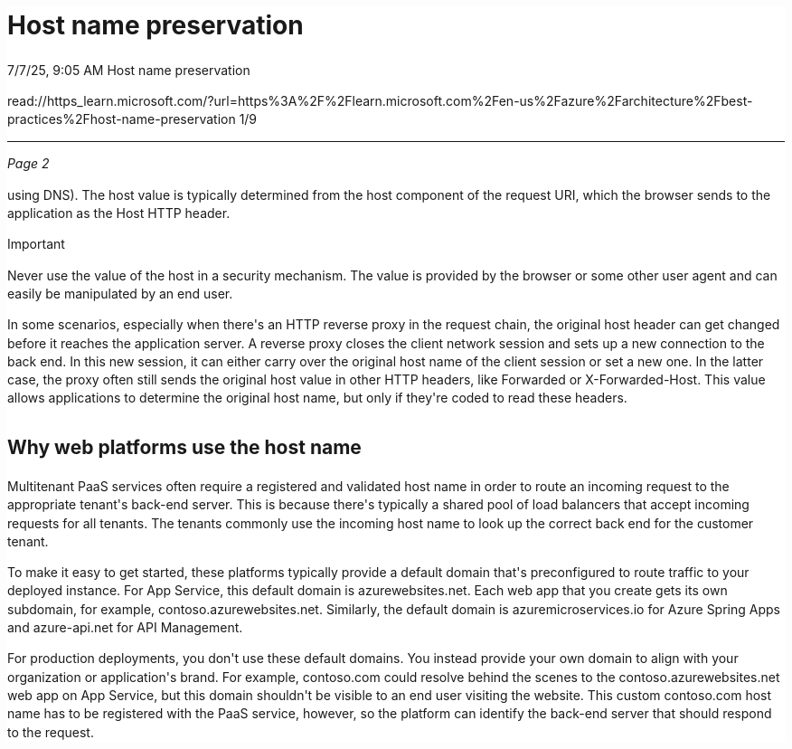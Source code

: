 # **Host name preservation**

7/7/25, 9:05 AM
Host name preservation

read://https_learn.microsoft.com/?url=https%3A%2F%2Flearn.microsoft.com%2Fen-us%2Fazure%2Farchitecture%2Fbest-practices%2Fhost-name-preservation
1/9

---
*Page 2*

using DNS). The host value is typically determined from the host component of the request URI, which
the browser sends to the application as the Host HTTP header.

Important

Never use the value of the host in a security mechanism. The value is provided by the browser or some
other user agent and can easily be manipulated by an end user.

In some scenarios, especially when there's an HTTP reverse proxy in the request chain, the original
host header can get changed before it reaches the application server. A reverse proxy closes the client
network session and sets up a new connection to the back end. In this new session, it can either carry
over the original host name of the client session or set a new one. In the latter case, the proxy often still
sends the original host value in other HTTP headers, like Forwarded or X-Forwarded-Host. This value
allows applications to determine the original host name, but only if they're coded to read these headers.

## **Why web platforms use the host name**

Multitenant PaaS services often require a registered and validated host name in order to route an
incoming request to the appropriate tenant's back-end server. This is because there's typically a shared
pool of load balancers that accept incoming requests for all tenants. The tenants commonly use the
incoming host name to look up the correct back end for the customer tenant.

To make it easy to get started, these platforms typically provide a default domain that's preconfigured
to route traffic to your deployed instance. For App Service, this default domain is azurewebsites.net.
Each web app that you create gets its own subdomain, for example, contoso.azurewebsites.net.
Similarly, the default domain is azuremicroservices.io for Azure Spring Apps and azure-api.net
for API Management.

For production deployments, you don't use these default domains. You instead provide your own
domain to align with your organization or application's brand. For example, contoso.com could
resolve behind the scenes to the contoso.azurewebsites.net web app on App Service, but this
domain shouldn't be visible to an end user visiting the website. This custom contoso.com host name
has to be registered with the PaaS service, however, so the platform can identify the back-end server
that should respond to the request.
